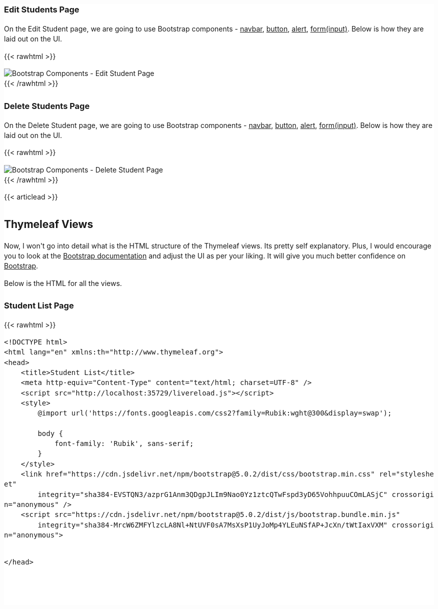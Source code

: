 ### Edit Students Page

On the Edit Student page, we are going to use Bootstrap components - [navbar][26], [button][27], [alert][30], [form(input)][31]. Below is how they are laid out on the UI.

{{< rawhtml >}}
<div class="image">
    <img src="/images/2021/06/spring-boot-crud-operation-bootstrap-student-edit.png" alt="Bootstrap Components - Edit Student Page" />
</div>
{{< /rawhtml >}}

### Delete Students Page

On the Delete Student page, we are going to use Bootstrap components - [navbar][26], [button][27], [alert][30], [form(input)][31]. Below is how they are laid out on the UI.

{{< rawhtml >}}
<div class="image">
    <img src="/images/2021/06/spring-boot-crud-operation-bootstrap-student-delete.png" alt="Bootstrap Components - Delete Student Page" />
</div>
{{< /rawhtml >}}





{{< articlead >}}

## Thymeleaf Views

Now, I won't go into detail what is the HTML structure of the Thymeleaf views. Its pretty self explanatory. Plus, I would encourage you to look at the [Bootstrap documentation][25] and adjust the UI as per your liking. It will give you much better confidence on [Bootstrap][24].

Below is the HTML for all the views.

### Student List Page

{{< rawhtml >}}
<pre class="code-output">
&lt;!DOCTYPE html>
&lt;html lang="en" xmlns:th="http://www.thymeleaf.org">
&lt;head>
    &lt;title>Student List&lt;/title>
    &lt;meta http-equiv="Content-Type" content="text/html; charset=UTF-8" />
    &lt;script src="http://localhost:35729/livereload.js">&lt;/script>
    &lt;style>
        @import url('https://fonts.googleapis.com/css2?family=Rubik:wght@300&display=swap');

        body {
            font-family: 'Rubik', sans-serif;
        }
    &lt;/style>
    &lt;link href="https://cdn.jsdelivr.net/npm/bootstrap@5.0.2/dist/css/bootstrap.min.css" rel="stylesheet"
        integrity="sha384-EVSTQN3/azprG1Anm3QDgpJLIm9Nao0Yz1ztcQTwFspd3yD65VohhpuuCOmLASjC" crossorigin="anonymous" />
    &lt;script src="https://cdn.jsdelivr.net/npm/bootstrap@5.0.2/dist/js/bootstrap.bundle.min.js"
        integrity="sha384-MrcW6ZMFYlzcLA8Nl+NtUVF0sA7MsXsP1UyJoMp4YLEuNSfAP+JcXn/tWtIaxVXM" crossorigin="anonymous"></script>
&lt;/head>


  [1]: https://spring.io/projects/spring-boot
  [2]: https://en.wikipedia.org/wiki/Create,_read,_update_and_delete
  [3]: /2021/06/build-it-with-spring-boot-crud-operations-part-1/
  [4]: /2021/06/build-it-with-spring-boot-crud-operations-part-2/
  [5]: /2021/06/build-it-with-spring-boot-crud-operations-part-3/
  [6]: /2021/06/build-it-with-spring-boot-crud-operations-part-4/
  [7]: /2021/06/build-it-with-spring-boot-crud-operations-part-3/
  [8]: https://en.wikipedia.org/wiki/Model%E2%80%93view%E2%80%93controller
  [9]: https://www.oracle.com/java/technologies/persistence-jsp.html
 [10]: https://hibernate.org/orm/
 [11]: https://www.thymeleaf.org
 [12]: https://getbootstrap.com/
 [13]: https://docs.spring.io/spring-framework/docs/current/reference/html/web.html
 [14]: https://docs.spring.io/spring-boot/docs/current/reference/html/application-properties.html#application-properties.templating
 [15]: https://docs.spring.io/spring-framework/docs/current/reference/html/web.html#mvc-controller
 [16]: https://docs.spring.io/spring-framework/docs/current/reference/html/web.html#mvc-ann-requestmapping
 [17]: https://docs.spring.io/spring-framework/docs/current/reference/html/web.html#mvc-viewresolver
 [18]: https://docs.spring.io/spring-framework/docs/current/javadoc-api/org/springframework/ui/Model.html
 [19]: https://en.wikipedia.org/wiki/Hot_swapping
 [20]: http://livereload.com/
 [21]: http://livereload.com/extensions/
 [22]: https://fonts.google.com
 [23]: https://fonts.google.com/specimen/Rubik?query=Rubik
 [24]: https://getbootstrap.com/
 [25]: https://getbootstrap.com/docs/5.0/
 [26]: https://getbootstrap.com/docs/5.0/components/navbar/
 [27]: https://getbootstrap.com/docs/5.0/components/buttons/
 [28]: https://getbootstrap.com/docs/5.0/content/tables/
 [29]: https://getbootstrap.com/docs/5.0/components/pagination/
 [30]: https://getbootstrap.com/docs/5.0/components/alerts/
 [31]: https://getbootstrap.com/docs/5.0/forms/overview/
 [32]: https://github.com/the-code-journal/build-it-with-spring-boot/tree/main/01-mvc-jpa-thymeleaf/part03